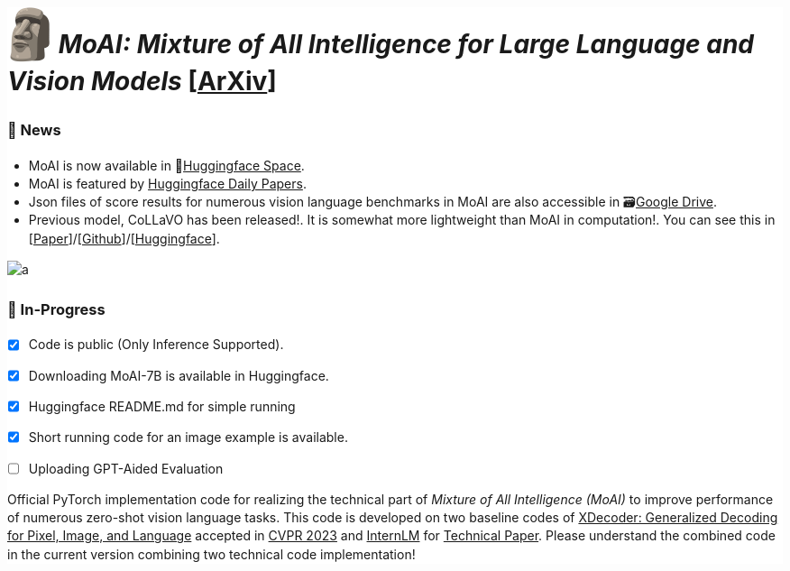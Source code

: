 # <img src="figures/moai_emoji.png" style="vertical-align: -10px;" :height="50px" width="50px"> ***MoAI: Mixture of All Intelligence for Large Language and Vision Models*** [[ArXiv](https://arxiv.org/abs/2403.07508)]

### 📰 News
- MoAI is now available in 🤗[Huggingface Space](https://huggingface.co/BK-Lee/MoAI-7B).
- MoAI is featured by [Huggingface Daily Papers](https://huggingface.co/papers?date=2024-03-13). 
- Json files of score results for numerous vision language benchmarks in MoAI are also accessible in 🗃️[Google Drive](https://drive.google.com/drive/folders/1iUS4KdNyIs2cTBDcRDZxtbnxuxfpg9Vi?usp=sharing).
- Previous model, CoLLaVO has been released!. It is somewhat more lightweight than MoAI in computation!. You can see this in [[Paper](https://arxiv.org/abs/2402.11248)]/[[Github](https://github.com/ByungKwanLee/CoLLaVO)]/[[Huggingface](https://huggingface.co/BK-Lee/CoLLaVO-7B)].

![a](https://github.com/ByungKwanLee/MoAI/assets/50401429/3a2b50b8-c573-45a8-be6a-1faa27539b40)


### 🎨 In-Progress
- [x] Code is public (Only Inference Supported).
- [x] Downloading MoAI-7B is available in Huggingface.
- [x] Huggingface README.md for simple running
- [x] Short running code for an image example is available.
- [ ] Uploading GPT-Aided Evaluation


Official PyTorch implementation code for realizing the technical part of *Mixture of All Intelligence (MoAI)* to improve performance of numerous zero-shot vision language tasks.
This code is developed on two baseline codes of [XDecoder: Generalized Decoding for Pixel, Image, and Language](https://github.com/microsoft/X-Decoder) accepted in [CVPR 2023](https://openaccess.thecvf.com/content/CVPR2023/papers/Zou_Generalized_Decoding_for_Pixel_Image_and_Language_CVPR_2023_paper.pdf)
and [InternLM](https://github.com/InternLM/InternLM) for [Technical Paper](https://github.com/InternLM/InternLM-techreport/blob/main/InternLM.pdf). Please understand the combined code in the current version combining two technical code implementation!
